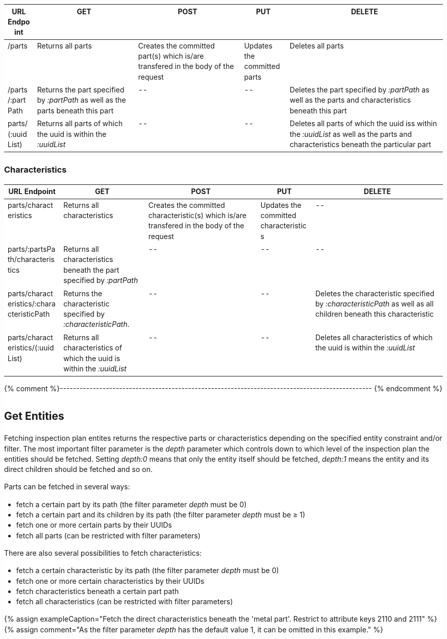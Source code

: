 URL Endpoint | GET | POST | PUT | DELETE
-------------|-----|-----|------|-------
/parts | Returns all parts | Creates the committed part(s) which is/are transfered in the body of the request | Updates the committed parts | Deletes all parts
/parts/:partPath | Returns the part specified by *:partPath* as well as the parts beneath this part | *--* | *--* | Deletes the part specified by *:partPath* as well as the parts and characteristics beneath this part
parts/(:uuidList) | Returns all parts of which the uuid is within the *:uuidList* | *--* | *--* |  Deletes all parts of which the uuid iss within the *:uuidList* as well as the parts and characteristics beneath the particular part

### Characteristics

URL Endpoint | GET | POST | PUT | DELETE
-------------|-----|-----|------|-------
parts/characteristics | Returns all characteristics | Creates the committed characteristic(s) which is/are transfered in the body of the request | Updates the committed characteristics | *--*
parts/:partsPath/characteristics | Returns all characteristics beneath the part specified by *:partPath* | *--* | *--* | *--*
parts/characteristics/:characteristicPath | Returns the characteristic specified by *:characteristicPath*. | *--* | *--* | Deletes the characteristic specified by *:characteristicPath* as well as all children beneath this characteristic
parts/characteristics/(:uuidList) | Returns all characteristics of which the uuid is within the *:uuidList* | *--* | *--* |  Deletes all characteristics of which the uuid is within the *:uuidList*

{% comment %}----------------------------------------------------------------------------------------------- {% endcomment %}

## Get Entities

Fetching inspection plan entites returns the respective parts or characteristics depending on the specified entity constraint and/or filter. 
The most important filter parameter is the *depth* parameter which controls down to which level of the inspection plan the entities should be fetched. Setting *depth:0* means that only the entity itself should be fetched, *depth:1* means the entity and its direct children should be fetched and so on.

Parts can be fetched in several ways:

* fetch a certain part by its path (the filter parameter *depth* must be 0)
* fetch a certain part and its children by its path (the filter parameter *depth* must be ≥ 1)
* fetch one or more certain parts by their UUIDs
* fetch all parts (can be restricted with filter parameters)

There are also several possibilities to fetch characteristics:

* fetch a certain characteristic by its path (the filter parameter *depth* must be 0)
* fetch one or more certain characteristics by their UUIDs
* fetch characteristics beneath a certain part path
* fetch all characteristics (can be restricted with filter parameters)

{% assign exampleCaption="Fetch the direct characteristics beneath the 'metal part'. Restrict to attribute keys 2110 and 2111" %}
{% assign comment="As the filter parameter *depth* has the default value 1, it can be omitted in this example." %}
